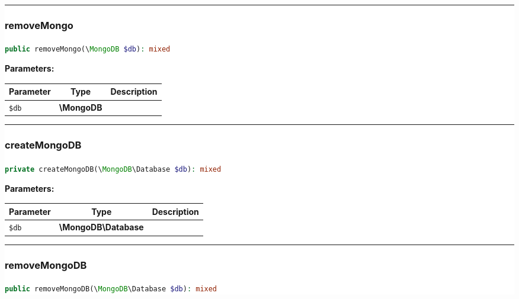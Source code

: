 



***

### removeMongo



```php
public removeMongo(\MongoDB $db): mixed
```








**Parameters:**

| Parameter | Type | Description |
|-----------|------|-------------|
| `$db` | **\MongoDB** |  |





***

### createMongoDB



```php
private createMongoDB(\MongoDB\Database $db): mixed
```








**Parameters:**

| Parameter | Type | Description |
|-----------|------|-------------|
| `$db` | **\MongoDB\Database** |  |





***

### removeMongoDB



```php
public removeMongoDB(\MongoDB\Database $db): mixed
```

